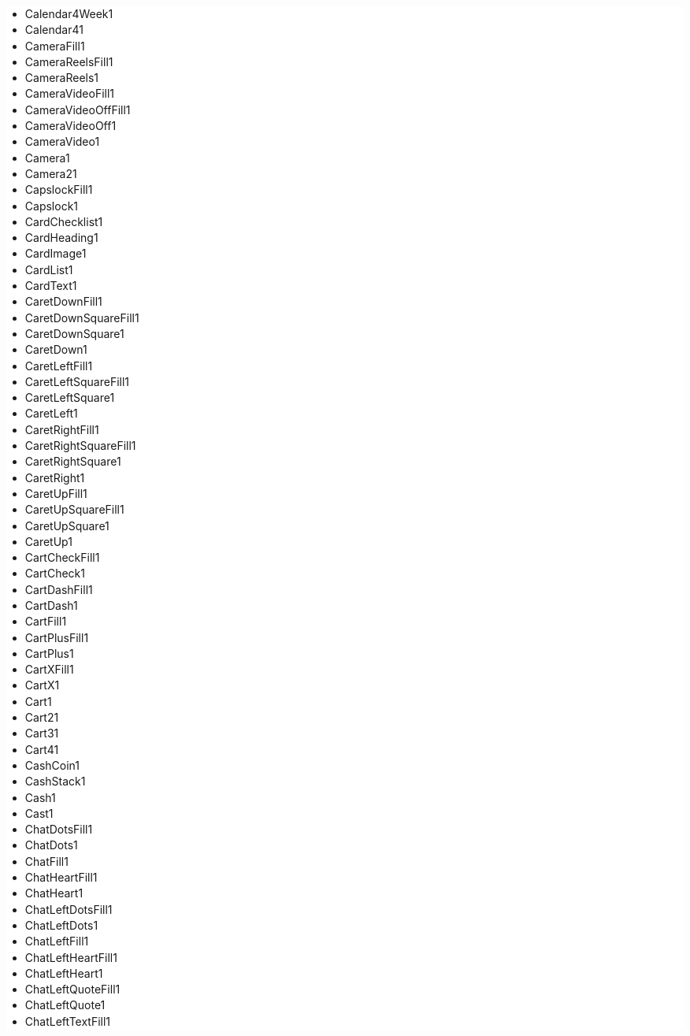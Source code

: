 - Calendar4Week1
- Calendar41
- CameraFill1
- CameraReelsFill1
- CameraReels1
- CameraVideoFill1
- CameraVideoOffFill1
- CameraVideoOff1
- CameraVideo1
- Camera1
- Camera21
- CapslockFill1
- Capslock1
- CardChecklist1
- CardHeading1
- CardImage1
- CardList1
- CardText1
- CaretDownFill1
- CaretDownSquareFill1
- CaretDownSquare1
- CaretDown1
- CaretLeftFill1
- CaretLeftSquareFill1
- CaretLeftSquare1
- CaretLeft1
- CaretRightFill1
- CaretRightSquareFill1
- CaretRightSquare1
- CaretRight1
- CaretUpFill1
- CaretUpSquareFill1
- CaretUpSquare1
- CaretUp1
- CartCheckFill1
- CartCheck1
- CartDashFill1
- CartDash1
- CartFill1
- CartPlusFill1
- CartPlus1
- CartXFill1
- CartX1
- Cart1
- Cart21
- Cart31
- Cart41
- CashCoin1
- CashStack1
- Cash1
- Cast1
- ChatDotsFill1
- ChatDots1
- ChatFill1
- ChatHeartFill1
- ChatHeart1
- ChatLeftDotsFill1
- ChatLeftDots1
- ChatLeftFill1
- ChatLeftHeartFill1
- ChatLeftHeart1
- ChatLeftQuoteFill1
- ChatLeftQuote1
- ChatLeftTextFill1